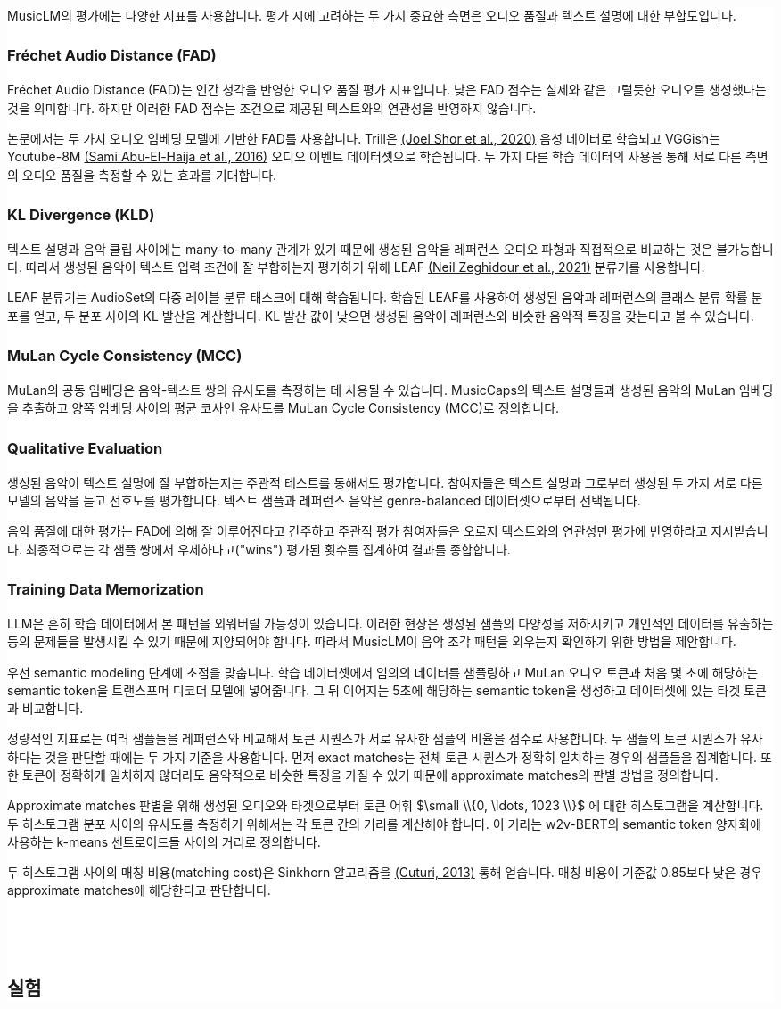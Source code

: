 MusicLM의 평가에는 다양한 지표를 사용합니다. 평가 시에 고려하는 두 가지 중요한 측면은 오디오 품질과 텍스트 설명에 대한 부합도입니다.

### Fréchet Audio Distance (FAD)

Fréchet Audio Distance (FAD)는 인간 청각을 반영한 오디오 품질 평가 지표입니다. 낮은 FAD 점수는 실제와 같은 그럴듯한 오디오를 생성했다는 것을 의미합니다. 하지만 이러한 FAD 점수는 조건으로 제공된 텍스트와의 연관성을 반영하지 않습니다.

논문에서는 두 가지 오디오 임베딩 모델에 기반한 FAD를 사용합니다. Trill은 [(Joel Shor et al., 2020)](https://arxiv.org/abs/2002.12764) 음성 데이터로 학습되고 VGGish는 Youtube-8M [(Sami Abu-El-Haija et al., 2016)](https://arxiv.org/abs/1609.08675) 오디오 이벤트 데이터셋으로 학습됩니다. 두 가지 다른 학습 데이터의 사용을 통해 서로 다른 측면의 오디오 품질을 측정할 수 있는 효과를 기대합니다.

### KL Divergence (KLD)

텍스트 설명과 음악 클립 사이에는 many-to-many 관계가 있기 때문에 생성된 음악을 레퍼런스 오디오 파형과 직접적으로 비교하는 것은 불가능합니다. 따라서 생성된 음악이 텍스트 입력 조건에 잘 부합하는지 평가하기 위해 LEAF [(Neil Zeghidour et al., 2021)](https://openreview.net/forum?id=jM76BCb6F9m) 분류기를 사용합니다.

LEAF 분류기는 AudioSet의 다중 레이블 분류 태스크에 대해 학습됩니다. 학습된 LEAF를 사용하여 생성된 음악과 레퍼런스의 클래스 분류 확률 분포를 얻고, 두 분포 사이의 KL 발산을 계산합니다. KL 발산 값이 낮으면 생성된 음악이 레퍼런스와 비슷한 음악적 특징을 갖는다고 볼 수 있습니다.

### MuLan Cycle Consistency (MCC)

MuLan의 공동 임베딩은 음악-텍스트 쌍의 유사도를 측정하는 데 사용될 수 있습니다. MusicCaps의 텍스트 설명들과 생성된 음악의 MuLan 임베딩을 추출하고 양쪽 임베딩 사이의 평균 코사인 유사도를 MuLan Cycle Consistency (MCC)로 정의합니다.

### Qualitative Evaluation

생성된 음악이 텍스트 설명에 잘 부합하는지는 주관적 테스트를 통해서도 평가합니다. 참여자들은 텍스트 설명과 그로부터 생성된 두 가지 서로 다른 모델의 음악을 듣고 선호도를 평가합니다. 텍스트 샘플과 레퍼런스 음악은 genre-balanced 데이터셋으로부터 선택됩니다.

음악 품질에 대한 평가는 FAD에 의해 잘 이루어진다고 간주하고 주관적 평가 참여자들은 오로지 텍스트와의 연관성만 평가에 반영하라고 지시받습니다. 최종적으로는 각 샘플 쌍에서 우세하다고("wins") 평가된 횟수를 집계하여 결과를 종합합니다.

### Training Data Memorization

LLM은 흔히 학습 데이터에서 본 패턴을 외워버릴 가능성이 있습니다. 이러한 현상은 생성된 샘플의 다양성을 저하시키고 개인적인 데이터를 유출하는 등의 문제들을 발생시킬 수 있기 때문에 지양되어야 합니다. 따라서 MusicLM이 음악 조각 패턴을 외우는지 확인하기 위한 방법을 제안합니다.

우선 semantic modeling 단계에 초점을 맞춥니다. 학습 데이터셋에서 임의의 데이터를 샘플링하고 MuLan 오디오 토큰과 처음 몇 초에 해당하는 semantic token을 트랜스포머 디코더 모델에 넣어줍니다. 그 뒤 이어지는 5초에 해당하는 semantic token을 생성하고 데이터셋에 있는 타겟 토큰과 비교합니다.

정량적인 지표로는 여러 샘플들을 레퍼런스와 비교해서 토큰 시퀀스가 서로 유사한 샘플의 비율을 점수로 사용합니다. 두 샘플의 토큰 시퀀스가 유사하다는 것을 판단할 때에는 두 가지 기준을 사용합니다. 먼저 exact matches는 전체 토큰 시퀀스가 정확히 일치하는 경우의 샘플들을 집계합니다. 또한 토큰이 정확하게 일치하지 않더라도 음악적으로 비슷한 특징을 가질 수 있기 때문에 approximate matches의 판별 방법을 정의합니다.

Approximate matches 판별을 위해 생성된 오디오와 타겟으로부터 토큰 어휘 $\small \\{0, \ldots, 1023 \\}$ 에 대한 히스토그램을 계산합니다. 두 히스토그램 분포 사이의 유사도를 측정하기 위해서는 각 토큰 간의 거리를 계산해야 합니다. 이 거리는 w2v-BERT의 semantic token 양자화에 사용하는 k-means 센트로이드들 사이의 거리로 정의합니다.

두 히스토그램 사이의 매칭 비용(matching cost)은 Sinkhorn 알고리즘을 [(Cuturi, 2013)](https://proceedings.neurips.cc/paper/2013/hash/af21d0c97db2e27e13572cbf59eb343d-Abstract.html) 통해 얻습니다. 매칭 비용이 기준값 0.85보다 낮은 경우 approximate matches에 해당한다고 판단합니다.

<br><br>

## 실험
